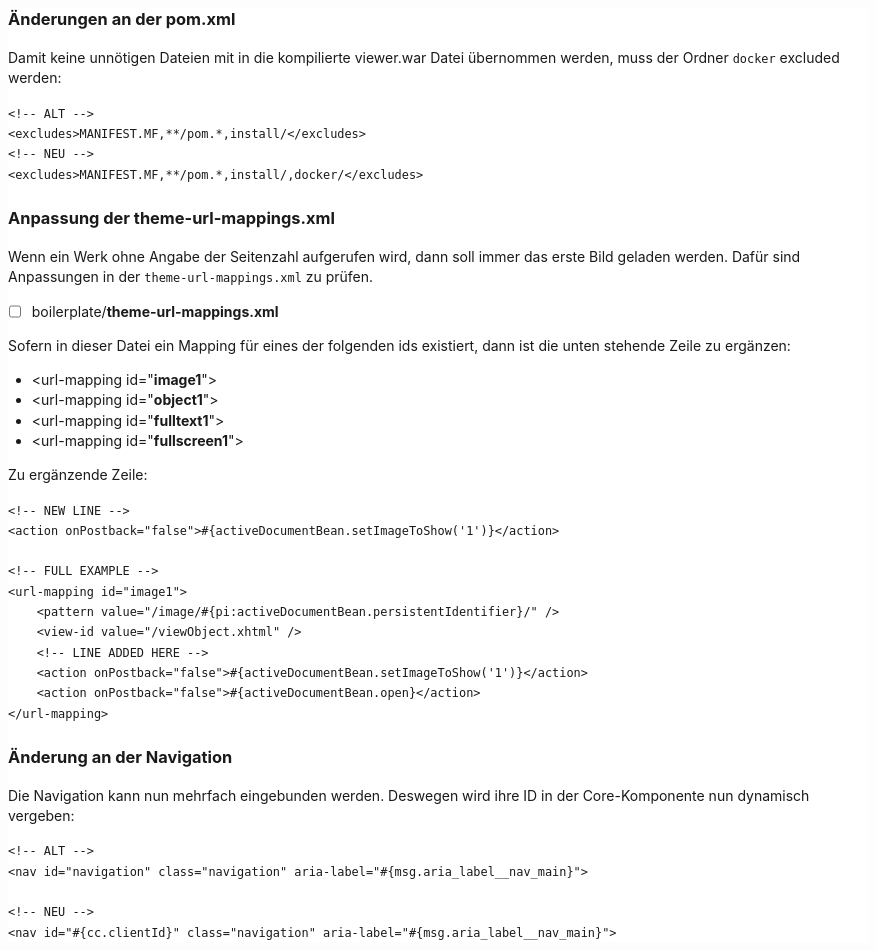 ### Änderungen an der pom.xml

Damit keine unnötigen Dateien mit in die kompilierte viewer.war Datei übernommen werden, muss der Ordner `docker` excluded werden:

```markup
<!-- ALT -->
<excludes>MANIFEST.MF,**/pom.*,install/</excludes>
<!-- NEU -->
<excludes>MANIFEST.MF,**/pom.*,install/,docker/</excludes>
```

### Anpassung der theme-url-mappings.xml

Wenn ein Werk ohne Angabe der Seitenzahl aufgerufen wird, dann soll immer das erste Bild geladen werden. Dafür sind Anpassungen in der `theme-url-mappings.xml` zu prüfen.

* [ ] boilerplate/**theme-url-mappings.xml**

Sofern in dieser Datei ein Mapping für eines der folgenden ids existiert, dann ist die unten stehende Zeile zu ergänzen:

* \<url-mapping id="**image1**">
* \<url-mapping id="**object1**">
* \<url-mapping id="**fulltext1**">
* \<url-mapping id="**fullscreen1**">

Zu ergänzende Zeile:

```markup
<!-- NEW LINE -->
<action onPostback="false">#{activeDocumentBean.setImageToShow('1')}</action>

<!-- FULL EXAMPLE -->
<url-mapping id="image1">
    <pattern value="/image/#{pi:activeDocumentBean.persistentIdentifier}/" />
    <view-id value="/viewObject.xhtml" />
    <!-- LINE ADDED HERE -->
    <action onPostback="false">#{activeDocumentBean.setImageToShow('1')}</action>
    <action onPostback="false">#{activeDocumentBean.open}</action>
</url-mapping>
```

### Änderung an der Navigation

​Die Navigation kann nun mehrfach eingebunden werden. Deswegen wird ihre ID in der Core-Komponente nun dynamisch vergeben: ​

```markup
<!-- ALT -->
<nav id="navigation" class="navigation" aria-label="#{msg.aria_label__nav_main}">
​
<!-- NEU -->
<nav id="#{cc.clientId}" class="navigation" aria-label="#{msg.aria_label__nav_main}">
```
